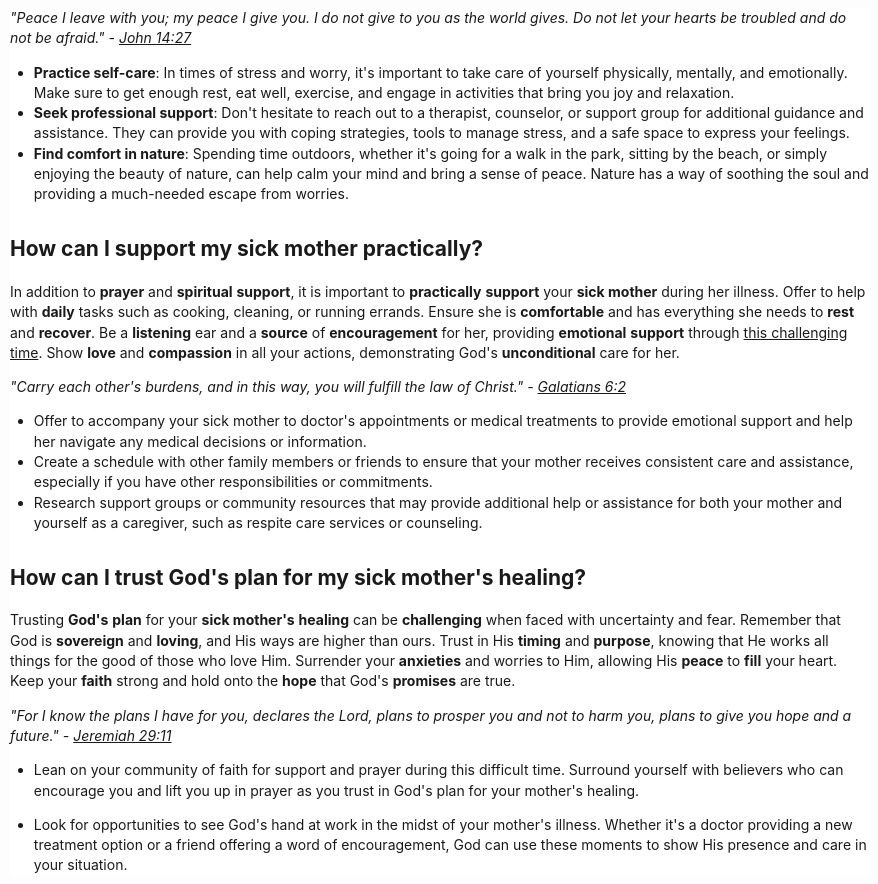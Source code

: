 *"Peace I leave with you; my peace I give you. I do not give to you as the world gives. Do not let your hearts be troubled and do not be afraid." - [John 14:27](https://www.bibleref.com/John/14/John-14-27.html)*

- **Practice self-care**: In times of stress and worry, it's important to take care of yourself physically, mentally, and emotionally. Make sure to get enough rest, eat well, exercise, and engage in activities that bring you joy and relaxation.
- **Seek professional support**: Don't hesitate to reach out to a therapist, counselor, or support group for additional guidance and assistance. They can provide you with coping strategies, tools to manage stress, and a safe space to express your feelings.
- **Find comfort in nature**: Spending time outdoors, whether it's going for a walk in the park, sitting by the beach, or simply enjoying the beauty of nature, can help calm your mind and bring a sense of peace. Nature has a way of soothing the soul and providing a much-needed escape from worries.


## How can I support my sick mother practically?

In addition to **prayer** and **spiritual** **support**, it is important to **practically** **support** your **sick mother** during her illness. Offer to help with **daily** tasks such as cooking, cleaning, or running errands. Ensure she is **comfortable** and has everything she needs to **rest** and **recover**. Be a **listening** ear and a **source** of **encouragement** for her, providing **emotional** **support** through [this challenging time](/praying-for-a-sick-friend-discovering-hope-and-comfort-through-faith). Show **love** and **compassion** in all your actions, demonstrating God's **unconditional** care for her.

*"Carry each other's burdens, and in this way, you will fulfill the law of Christ." - [Galatians 6:2](https://www.bibleref.com/Galatians/6/Galatians-6-2.html)*

- Offer to accompany your sick mother to doctor's appointments or medical treatments to provide emotional support and help her navigate any medical decisions or information.
- Create a schedule with other family members or friends to ensure that your mother receives consistent care and assistance, especially if you have other responsibilities or commitments.
- Research support groups or community resources that may provide additional help or assistance for both your mother and yourself as a caregiver, such as respite care services or counseling.


## How can I trust God's plan for my sick mother's healing?

Trusting **God's** **plan** for your **sick mother's** **healing** can be **challenging** when faced with uncertainty and fear. Remember that God is **sovereign** and **loving**, and His ways are higher than ours. Trust in His **timing** and **purpose**, knowing that He works all things for the good of those who love Him. Surrender your **anxieties** and worries to Him, allowing His **peace** to **fill** your heart. Keep your **faith** strong and hold onto the **hope** that God's **promises** are true.

*"For I know the plans I have for you, declares the Lord, plans to prosper you and not to harm you, plans to give you hope and a future." - [Jeremiah 29:11](https://www.bibleref.com/Jeremiah/29/Jeremiah-29-11.html)*

- Lean on your community of faith for support and prayer during this difficult time. Surround yourself with believers who can encourage you and lift you up in prayer as you trust in God's plan for your mother's healing.
 
- Look for opportunities to see God's hand at work in the midst of your mother's illness. Whether it's a doctor providing a new treatment option or a friend offering a word of encouragement, God can use these moments to show His presence and care in your situation.
 